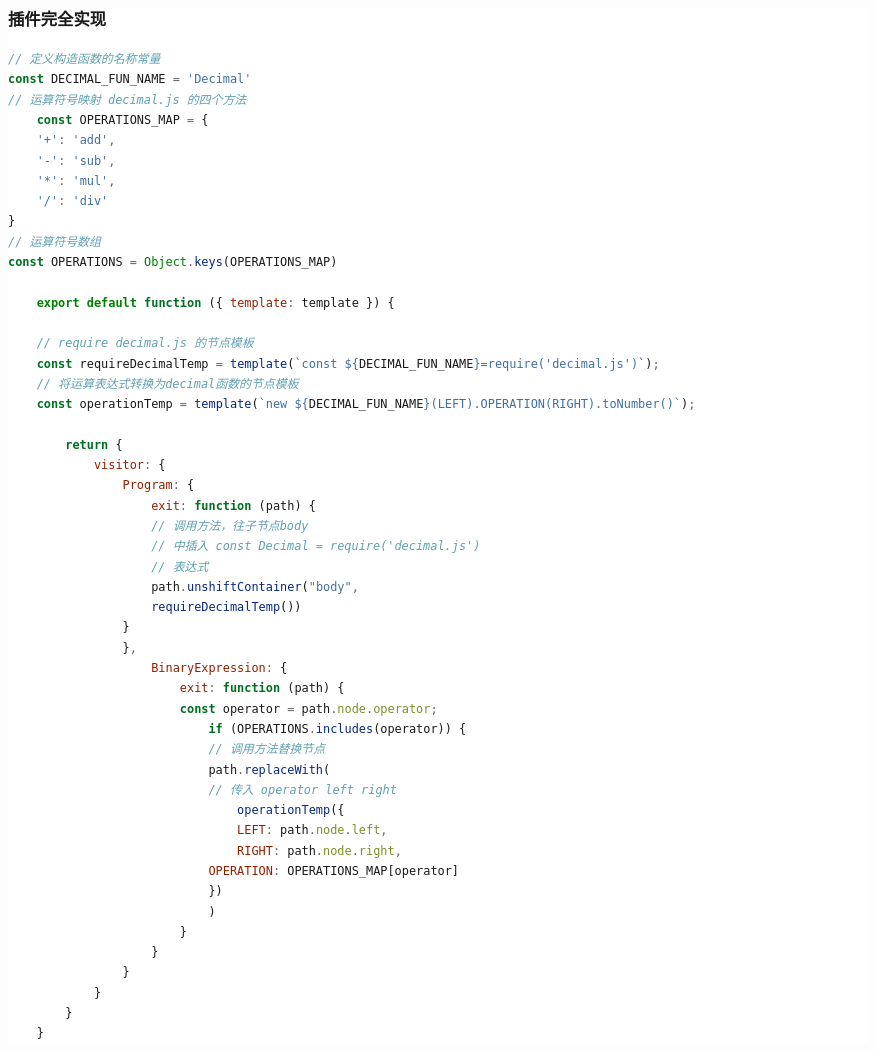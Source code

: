 ### 插件完全实现

```js
// 定义构造函数的名称常量
const DECIMAL_FUN_NAME = 'Decimal'
// 运算符号映射 decimal.js 的四个方法
    const OPERATIONS_MAP = {
    '+': 'add',
    '-': 'sub',
    '*': 'mul',
    '/': 'div'
}
// 运算符号数组
const OPERATIONS = Object.keys(OPERATIONS_MAP)

    export default function ({ template: template }) {
    
    // require decimal.js 的节点模板
    const requireDecimalTemp = template(`const ${DECIMAL_FUN_NAME}=require('decimal.js')`);
    // 将运算表达式转换为decimal函数的节点模板
    const operationTemp = template(`new ${DECIMAL_FUN_NAME}(LEFT).OPERATION(RIGHT).toNumber()`);
    
        return {
            visitor: {
                Program: {
                    exit: function (path) {
                    // 调用方法，往子节点body
                    // 中插入 const Decimal = require('decimal.js')
                    // 表达式
                    path.unshiftContainer("body",
                    requireDecimalTemp())
                }
                },
                    BinaryExpression: {
                        exit: function (path) {
                        const operator = path.node.operator;
                            if (OPERATIONS.includes(operator)) {
                            // 调用方法替换节点
                            path.replaceWith(
                            // 传入 operator left right
                                operationTemp({
                                LEFT: path.node.left,
                                RIGHT: path.node.right,
                            OPERATION: OPERATIONS_MAP[operator]
                            })
                            )
                        }
                    }
                }
            }
        }
    }
```
